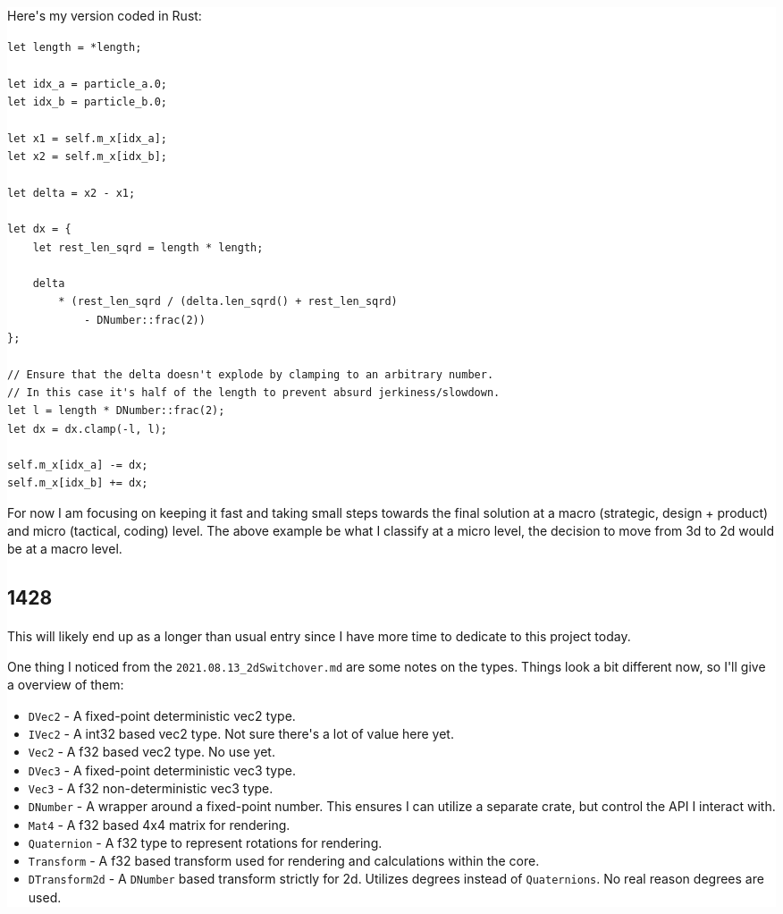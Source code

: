 Here's my version coded in Rust:

```
let length = *length;

let idx_a = particle_a.0;
let idx_b = particle_b.0;

let x1 = self.m_x[idx_a];
let x2 = self.m_x[idx_b];

let delta = x2 - x1;

let dx = {
    let rest_len_sqrd = length * length;

    delta
        * (rest_len_sqrd / (delta.len_sqrd() + rest_len_sqrd)
            - DNumber::frac(2))
};

// Ensure that the delta doesn't explode by clamping to an arbitrary number.
// In this case it's half of the length to prevent absurd jerkiness/slowdown.
let l = length * DNumber::frac(2);
let dx = dx.clamp(-l, l);

self.m_x[idx_a] -= dx;
self.m_x[idx_b] += dx;
```

For now I am focusing on keeping it fast and taking small steps towards the final solution at a macro (strategic, design + product) and micro (tactical, coding) level. The above example be what I classify at a micro level, the decision to move from 3d to 2d would be at a macro level.


## 1428

This will likely end up as a longer than usual entry since I have more time to dedicate to this project today. 

One thing I noticed from the `2021.08.13_2dSwitchover.md` are some notes on the types. Things look a bit different now, so I'll give a overview of them:

* `DVec2` - A fixed-point deterministic vec2 type.
* `IVec2` - A int32 based vec2 type. Not sure there's a lot of value here yet.
* `Vec2` - A f32 based vec2 type. No use yet.
* `DVec3` - A fixed-point deterministic vec3 type.
* `Vec3` - A f32 non-deterministic vec3 type.
* `DNumber` - A wrapper around a fixed-point number. This ensures I can utilize a separate crate, but control the API I interact with.
* `Mat4` - A f32 based 4x4 matrix for rendering.
* `Quaternion` - A f32 type to represent rotations for rendering.
* `Transform` - A f32 based transform used for rendering and calculations within the core.
* `DTransform2d` - A `DNumber` based transform strictly for 2d. Utilizes degrees instead of `Quaternions`. No real reason degrees are used.
